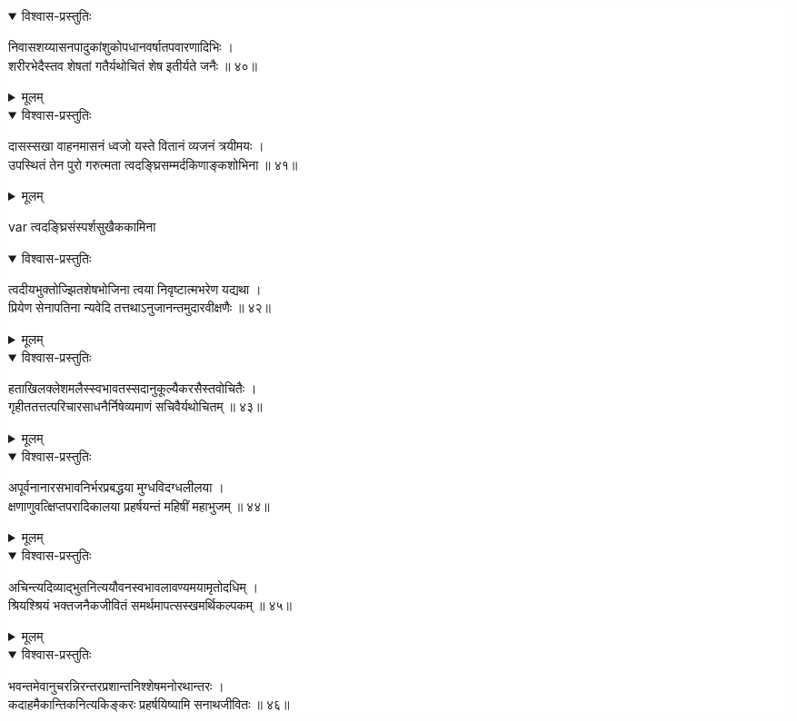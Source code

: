 
<details open><summary>विश्वास-प्रस्तुतिः</summary>

निवासशय्यासनपादुकांशुकोपधानवर्षातपवारणादिभिः ।  
शरीरभेदैस्तव शेषतां गतैर्यथोचितं शेष इतीर्यते जनैः ॥ ४०॥  
</details>

<details><summary>मूलम्</summary></details>



<details open><summary>विश्वास-प्रस्तुतिः</summary>

दासस्सखा वाहनमासनं ध्वजो यस्ते वितानं व्यजनं त्रयीमयः ।  
उपस्थितं तेन पुरो गरुत्मता त्वदङ्घ्रिसम्मर्दकिणाङ्कशोभिना ॥ ४१॥  
</details>

<details><summary>मूलम्</summary></details>



 var  त्वदङ्घ्रिसंस्पर्शसुखैककामिना  
<details open><summary>विश्वास-प्रस्तुतिः</summary>

त्वदीयभुक्तोज्झितशेषभोजिना त्वया निवृष्टात्मभरेण यद्यथा ।  
प्रियेण सेनापतिना न्यवेदि तत्तथाऽनुजानन्तमुदारवीक्षणैः ॥ ४२॥  
</details>

<details><summary>मूलम्</summary></details>



<details open><summary>विश्वास-प्रस्तुतिः</summary>

हताखिलक्लेशमलैस्स्वभावतस्सदानुकूल्यैकरसैस्तवोचितैः ।  
गृहीततत्तत्परिचारसाधनैर्निषेव्यमाणं सचिवैर्यथोचितम् ॥ ४३॥  
</details>

<details><summary>मूलम्</summary></details>



<details open><summary>विश्वास-प्रस्तुतिः</summary>

अपूर्वनानारसभावनिर्भरप्रबद्धया मुग्धविदग्धलीलया ।  
क्षणाणुवत्क्षिप्तपरादिकालया प्रहर्षयन्तं महिषीं महाभुजम् ॥ ४४॥  
</details>

<details><summary>मूलम्</summary></details>



<details open><summary>विश्वास-प्रस्तुतिः</summary>

अचिन्त्यदिव्याद्भुतनित्ययौवनस्वभावलावण्यमयामृतोदधिम् ।  
श्रियश्श्रियं भक्तजनैकजीवितं समर्थमापत्सस्खमर्थिकल्पकम् ॥ ४५॥  
</details>

<details><summary>मूलम्</summary></details>



<details open><summary>विश्वास-प्रस्तुतिः</summary>

भवन्तमेवानुचरन्निरन्तरप्रशान्तनिश्शेषमनोरथान्तरः ।  
कदाहमैकान्तिकनित्यकिङ्करः प्रहर्षयिष्यामि सनाथजीवितः ॥ ४६॥  
</details>
